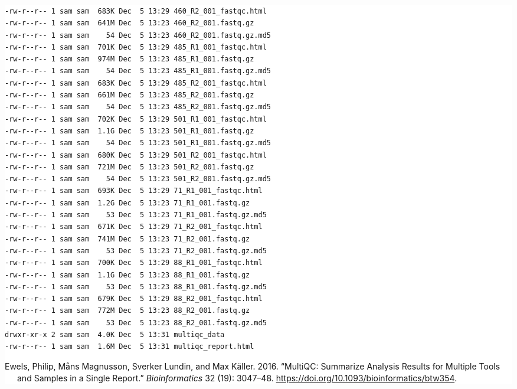     -rw-r--r-- 1 sam sam  683K Dec  5 13:29 460_R2_001_fastqc.html
    -rw-r--r-- 1 sam sam  641M Dec  5 13:23 460_R2_001.fastq.gz
    -rw-r--r-- 1 sam sam    54 Dec  5 13:23 460_R2_001.fastq.gz.md5
    -rw-r--r-- 1 sam sam  701K Dec  5 13:29 485_R1_001_fastqc.html
    -rw-r--r-- 1 sam sam  974M Dec  5 13:23 485_R1_001.fastq.gz
    -rw-r--r-- 1 sam sam    54 Dec  5 13:23 485_R1_001.fastq.gz.md5
    -rw-r--r-- 1 sam sam  683K Dec  5 13:29 485_R2_001_fastqc.html
    -rw-r--r-- 1 sam sam  661M Dec  5 13:23 485_R2_001.fastq.gz
    -rw-r--r-- 1 sam sam    54 Dec  5 13:23 485_R2_001.fastq.gz.md5
    -rw-r--r-- 1 sam sam  702K Dec  5 13:29 501_R1_001_fastqc.html
    -rw-r--r-- 1 sam sam  1.1G Dec  5 13:23 501_R1_001.fastq.gz
    -rw-r--r-- 1 sam sam    54 Dec  5 13:23 501_R1_001.fastq.gz.md5
    -rw-r--r-- 1 sam sam  680K Dec  5 13:29 501_R2_001_fastqc.html
    -rw-r--r-- 1 sam sam  721M Dec  5 13:23 501_R2_001.fastq.gz
    -rw-r--r-- 1 sam sam    54 Dec  5 13:23 501_R2_001.fastq.gz.md5
    -rw-r--r-- 1 sam sam  693K Dec  5 13:29 71_R1_001_fastqc.html
    -rw-r--r-- 1 sam sam  1.2G Dec  5 13:23 71_R1_001.fastq.gz
    -rw-r--r-- 1 sam sam    53 Dec  5 13:23 71_R1_001.fastq.gz.md5
    -rw-r--r-- 1 sam sam  671K Dec  5 13:29 71_R2_001_fastqc.html
    -rw-r--r-- 1 sam sam  741M Dec  5 13:23 71_R2_001.fastq.gz
    -rw-r--r-- 1 sam sam    53 Dec  5 13:23 71_R2_001.fastq.gz.md5
    -rw-r--r-- 1 sam sam  700K Dec  5 13:29 88_R1_001_fastqc.html
    -rw-r--r-- 1 sam sam  1.1G Dec  5 13:23 88_R1_001.fastq.gz
    -rw-r--r-- 1 sam sam    53 Dec  5 13:23 88_R1_001.fastq.gz.md5
    -rw-r--r-- 1 sam sam  679K Dec  5 13:29 88_R2_001_fastqc.html
    -rw-r--r-- 1 sam sam  772M Dec  5 13:23 88_R2_001.fastq.gz
    -rw-r--r-- 1 sam sam    53 Dec  5 13:23 88_R2_001.fastq.gz.md5
    drwxr-xr-x 2 sam sam  4.0K Dec  5 13:31 multiqc_data
    -rw-r--r-- 1 sam sam  1.6M Dec  5 13:31 multiqc_report.html

<div id="refs" class="references csl-bib-body hanging-indent">

<div id="ref-ewels2016" class="csl-entry">

Ewels, Philip, Måns Magnusson, Sverker Lundin, and Max Käller. 2016.
“MultiQC: Summarize Analysis Results for Multiple Tools and Samples in a
Single Report.” *Bioinformatics* 32 (19): 3047–48.
<https://doi.org/10.1093/bioinformatics/btw354>.

</div>

</div>
